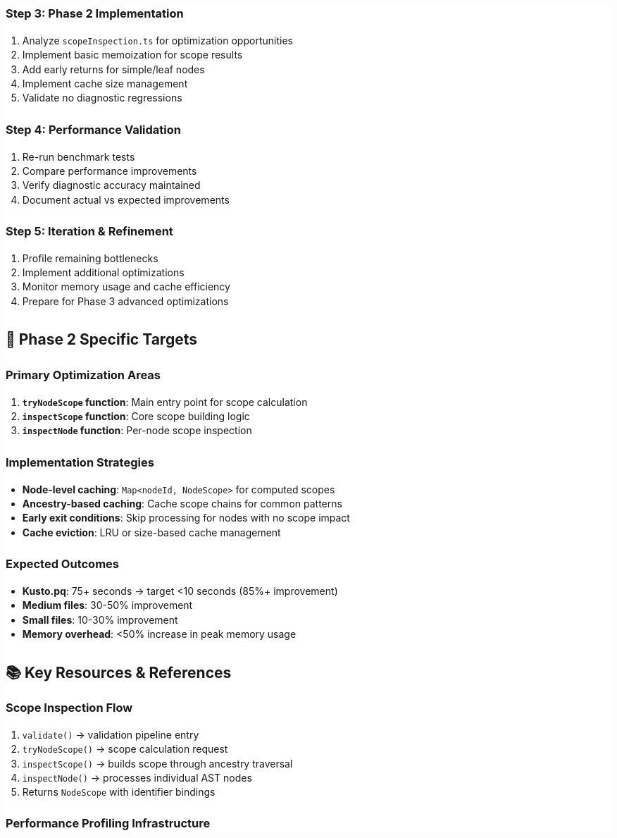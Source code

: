 ### Step 3: Phase 2 Implementation
1. Analyze `scopeInspection.ts` for optimization opportunities
2. Implement basic memoization for scope results
3. Add early returns for simple/leaf nodes
4. Implement cache size management
5. Validate no diagnostic regressions

### Step 4: Performance Validation
1. Re-run benchmark tests
2. Compare performance improvements
3. Verify diagnostic accuracy maintained
4. Document actual vs expected improvements

### Step 5: Iteration & Refinement
1. Profile remaining bottlenecks
2. Implement additional optimizations
3. Monitor memory usage and cache efficiency
4. Prepare for Phase 3 advanced optimizations

## 🎯 Phase 2 Specific Targets

### Primary Optimization Areas
1. **`tryNodeScope` function**: Main entry point for scope calculation
2. **`inspectScope` function**: Core scope building logic
3. **`inspectNode` function**: Per-node scope inspection

### Implementation Strategies
- **Node-level caching**: `Map<nodeId, NodeScope>` for computed scopes
- **Ancestry-based caching**: Cache scope chains for common patterns
- **Early exit conditions**: Skip processing for nodes with no scope impact
- **Cache eviction**: LRU or size-based cache management

### Expected Outcomes
- **Kusto.pq**: 75+ seconds → target <10 seconds (85%+ improvement)
- **Medium files**: 30-50% improvement
- **Small files**: 10-30% improvement  
- **Memory overhead**: <50% increase in peak memory usage

## 📚 Key Resources & References

### Scope Inspection Flow
1. `validate()` → validation pipeline entry
2. `tryNodeScope()` → scope calculation request
3. `inspectScope()` → builds scope through ancestry traversal  
4. `inspectNode()` → processes individual AST nodes
5. Returns `NodeScope` with identifier bindings

### Performance Profiling Infrastructure
